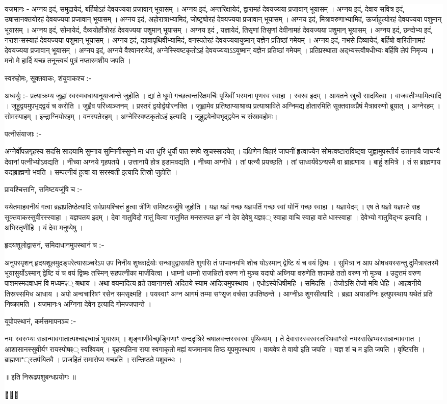 यजमानः - अग्नय इदं, समुद्रायेदं, बर्हिषोऽहं देवयज्यया प्रजावान् भूयासम् । अग्नय इदं, अन्तरिक्षायेदं, द्वारामहं देवयज्यया प्रजावान् भूयासम् । अग्नय इदं, देवाय सवित्र इदं, उषासानक्तयोरहं देवयज्यया प्रजावान् भूयासम् । अग्नय इदं, अहोरात्राभ्यामिदं, जोष्ट्र्योरहं देवयज्यया प्रजावान् भूयासम् । अग्नय इदं, मित्रावरुणाभ्यामिदं, ऊर्जाहुत्योरहं देवयज्यया पशुमान् भूयासम् । अग्नय इदं, सोमायेदं, दैव्ययोर्होत्रोरहं देवयज्यया पशुमान् भूयासम् । अग्नय इदं , यज्ञायेदं, तिसृणां तिसृणां देवीनामहं देवयज्यया पशुमान् भूयासम् । अग्नय इदं, छन्दोभ्य इदं, नराशꣳसस्याहं देवयज्यया पशुमान् भूयासम् । अग्नय इदं, द्यावापृथिवीभ्यामिदं, वनस्पतेरहं देवयज्ययायुष्मान् यज्ञेन प्रतिष्ठां गमेयम् । अग्नय इदं, नभसे दिव्यायेदं, बर्हिषो वारितीनामहं देवयज्यया प्रजावान् भूयासम् । अग्नय इदं, अग्नये वैश्वानरायेदं, अग्नेस्स्विष्टकृतोऽहं देवयज्ययाऽऽयुष्मान् यज्ञेन प्रतिष्ठां गमेयम् । प्रतिप्रस्थाता अद्भ्यस्त्वौषधीभ्यः बर्हिषि लेपं निमृज्य । मनो मे हार्दि यच्छ तनून्त्वचं पुत्रं नप्तारमशीय जपति ।

स्वरुहोमः, सूक्तवाकः, शंयुवाकश्च :-

अध्वर्युः :- प्रत्याक्रम्य जुह्वां स्वरुमवधायानूयाजान्ते जुहोति । द्यां ते धूमो गच्छत्वन्तरिक्षमर्चिः पृथिवीं भस्मना पृणस्व स्वाहा । स्वरव इदम् । आयतने स्रुचौ सादयित्वा । वाजवतीभ्यामित्यादि । जूहूद्वयमुपभृद्द्वयं च करोति । जुह्वैव परिध्यञ्जनम् । प्रस्तरं द्वयोर्द्वयोरनक्ति । जुह्वामेव प्रतिष्ठाप्याश्राव्य प्रत्याश्राविते अग्निमद्य होतारमिति सूक्तवाकप्रैषं मैत्रावरुणो ब्रूयात् । अग्नेरहम् । सोमस्याहम् । इन्द्राग्नियोरहम् । वनस्पतेरहम् । अग्नेस्स्विष्टकृतोऽहं इत्यादि । जूहूद्वयेनोपभृद्द्वयेन च संस्रावहोमः।

पत्नीसंयाजाः :-

अग्नेर्वोपन्नगृहस्य सदसि सादयामि सुम्नाय सुम्निनीस्सुम्ने मा धत्त धुरि धुर्यौ पात स्फ्ये स्रुचस्सादयेत् । दक्षिणेन विहारं जाघनीं हृत्वाज्येन सोमत्वष्टाराविष्ट्वा जुह्वामुपस्तीर्य उत्तानायै जाघन्यै देवानां पत्नीभ्योऽवद्यति । नीच्या अग्नये गृहपतये । उत्तानायै होत्र इडामवद्यति । नीच्या अग्नीधे । तां पत्न्यै प्रयच्छति । तां साध्वर्यवेऽन्यस्मै वा ब्राह्मणाय । बाहुं शमित्रे । तं स ब्राह्मणाय यद्यब्राह्मणो भवति । सम्पत्नीयं हुत्वा या सरस्वती इत्यादि तिस्रो जुहोति ।

प्रायश्चित्तानि, समिष्टयजूंषि च :-

यथेतमाहवनीयं गत्वा ब्रह्मप्रतिष्ठेत्यादि सर्वप्रायश्चित्तं हुत्वा त्रीणि समिष्टयजूंषि जुहोति । यज्ञ यज्ञं गच्छ यज्ञपतिं गच्छ स्वां योनिं गच्छ स्वाहा । यज्ञायेदम् । एष ते यज्ञो यज्ञपते सह सूक्तवाकस्सुवीरस्स्वाहा । यज्ञपतय इदम् । देवा गातुविदो गातुं वित्वा गातुमित मनसस्पत इमं नो देव देवेषु यज्ञꣴ् स्वाहा वाचि स्वाहा वाते धास्स्वाहा । देवेभ्यो गातुविद्भ्य इत्यादि । अभिस्तृणीहि । यं देवा मनुष्येषु ।

हृदयशूलोद्वासनं, समिदाधानमुपस्थानं च :-

अनुपस्पृशन् हृदयशूलमुदङ्परेत्यासञ्चरेऽप उप निनीय शुष्कार्द्रयोः सन्धावुद्वासयति शुगसि तं पाप्मानमभि शोच योऽस्मान् द्वेष्टि यं च वयं द्विष्मः । सुमित्रा न आप ओषधयस्सन्तु दुर्मित्रास्तस्मै भूयासुर्योऽस्मान् द्वेष्टि यं च वयं द्विष्मः तस्मिन् सहपत्नीका मार्जयित्वा । धाम्नो धाम्नो राजन्नितो वरुण नो मुञ्च यदापो अघ्निया वरुणेति शपामहे ततो वरुण नो मुञ्च ॥ उदुत्तमं वरुण पाशमस्मदवाधमं वि मध्यमꣴ् श्रथाय । अथा वयमादित्य व्रते तवानागसो अदितये स्याम आदित्यमुपस्थाय । एधोऽस्येधिषीमहि । समिदसि । तेजोऽसि तेजो मयि धेहि । आहवनीये तिस्रस्समिध आधाय । अपो अन्वचारिषꣳ रसेन समसृक्ष्महि । पयस्वाꣳ अग्न आगमं तम्मा सꣳसृज वर्चसा उपतिष्ठन्ते । आग्नीध्रः शुगसीत्यादि । ब्रह्मा अयाडग्निः इत्युपस्थाय यथेतं प्रति निष्क्रामति । यजमानः१ अग्निना देवेन इत्यादि गोमज्जपान्ते ।

यूपोपस्थानं, कर्मसमापनञ्च :-

नमः स्वरुभ्यः सन्नान्मावगातात्पश्चाद्दघ्वान्नं भूयासम् । शृङ्गाणीवेच्छृङ्गिणाꣳ सन्ददृश्रिरे चषालवन्तस्स्वरवः पृथिव्याम् । ते देवासस्स्वरवस्तस्थिवाꣳसो नमस्सखिभ्यस्सन्नान्मावगात । आशासानस्सुवीर्यꣳ रायस्पोषꣴ् स्वश्वियम् । बृहस्पतिना राया स्वगाकृतो मह्यं यजमानाय तिष्ठ यूपमुपस्थाय । वायवेष ते वायो इति जपति । यज्ञ शं च म इति जपति । वृष्टिरसि । ब्राह्मणाꣲ्स्तर्पयितवै । प्राजहितं समारोप्य गच्छति । सन्तिष्ठते पशुबन्धः ।

॥ इति निरूढपशुबन्धप्रयोगः ॥


